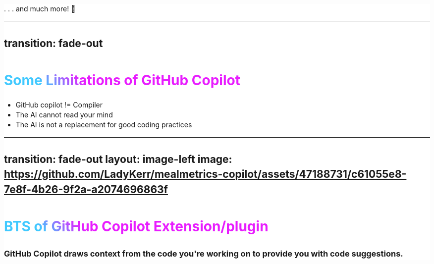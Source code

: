 . . . and much more! 🚀

<style>
h1 {
  background-color: #40C9FF;
  background-image: linear-gradient(45deg, #40C9FF 10%, #E81CFF 20%);
  background-size: 100%;
  -webkit-background-clip: text;
  -moz-background-clip: text;
  -webkit-text-fill-color: transparent;
  -moz-text-fill-color: transparent;
}
</style>



---
transition: fade-out
---

# Some Limitations of GitHub Copilot 

- GitHub copilot != Compiler
- The AI cannot read your mind 
- The AI is not a replacement for good coding practices

<style>
h1 {
  background-color: #40C9FF;
  background-image: linear-gradient(45deg, #40C9FF 10%, #E81CFF 20%);
  background-size: 100%;
  -webkit-background-clip: text;
  -moz-background-clip: text;
  -webkit-text-fill-color: transparent;
  -moz-text-fill-color: transparent;
}
</style>



---
transition: fade-out
layout: image-left
image: https://github.com/LadyKerr/mealmetrics-copilot/assets/47188731/c61055e8-7e8f-4b26-9f2a-a2074696863f 
---

# BTS of GitHub Copilot Extension/plugin

### GitHub Copilot draws context from the code you're working on to provide you with code suggestions.
